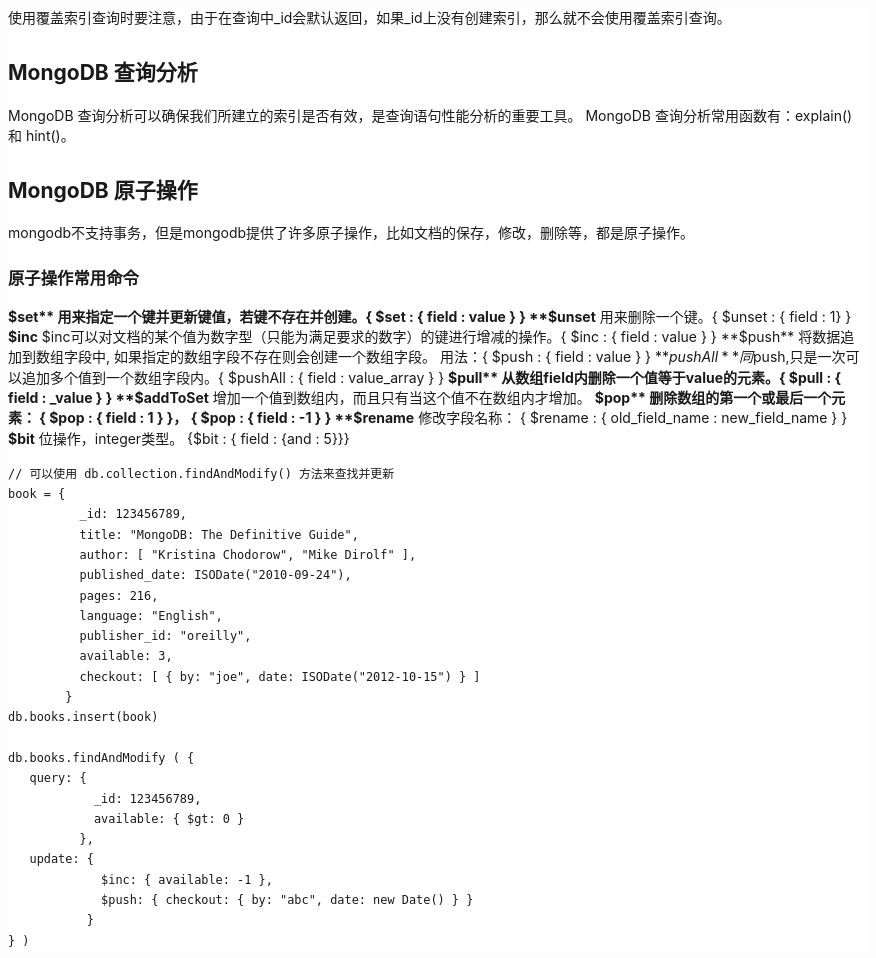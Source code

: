 使用覆盖索引查询时要注意，由于在查询中_id会默认返回，如果_id上没有创建索引，那么就不会使用覆盖索引查询。

## MongoDB 查询分析
MongoDB 查询分析可以确保我们所建立的索引是否有效，是查询语句性能分析的重要工具。
MongoDB 查询分析常用函数有：explain() 和 hint()。


## MongoDB 原子操作
mongodb不支持事务，但是mongodb提供了许多原子操作，比如文档的保存，修改，删除等，都是原子操作。

### 原子操作常用命令
**$set**
用来指定一个键并更新键值，若键不存在并创建。{ $set : { field : value } }
**$unset**
用来删除一个键。{ $unset : { field : 1} }
**$inc**
$inc可以对文档的某个值为数字型（只能为满足要求的数字）的键进行增减的操作。{ $inc : { field : value } }
**$push**
将数据追加到数组字段中, 如果指定的数组字段不存在则会创建一个数组字段。
用法：{ $push : { field : value } }
**$pushAll**
同$push,只是一次可以追加多个值到一个数组字段内。{ $pushAll : { field : value_array } }
**$pull**
从数组field内删除一个值等于value的元素。{ $pull : { field : _value } }
**$addToSet**
增加一个值到数组内，而且只有当这个值不在数组内才增加。
**$pop**
删除数组的第一个或最后一个元素： { $pop : { field : 1 } }，  { $pop : { field : -1 } }
**$rename**
修改字段名称： { $rename : { old_field_name : new_field_name } }
**$bit**
位操作，integer类型。 {$bit : { field : {and : 5}}}



```Eg
// 可以使用 db.collection.findAndModify() 方法来查找并更新
book = {
          _id: 123456789,
          title: "MongoDB: The Definitive Guide",
          author: [ "Kristina Chodorow", "Mike Dirolf" ],
          published_date: ISODate("2010-09-24"),
          pages: 216,
          language: "English",
          publisher_id: "oreilly",
          available: 3,
          checkout: [ { by: "joe", date: ISODate("2012-10-15") } ]
        }
db.books.insert(book)

db.books.findAndModify ( {
   query: {
            _id: 123456789,
            available: { $gt: 0 }
          },
   update: {
             $inc: { available: -1 },
             $push: { checkout: { by: "abc", date: new Date() } }
           }
} )
```
